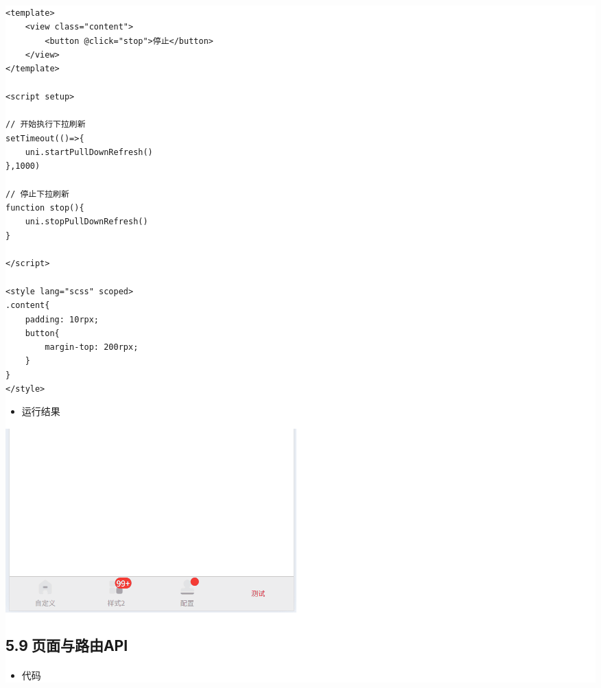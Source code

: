 ```vue
<template>
	<view class="content">
		<button @click="stop">停止</button>
	</view>
</template>

<script setup>
	
// 开始执行下拉刷新
setTimeout(()=>{
	uni.startPullDownRefresh()
},1000)

// 停止下拉刷新
function stop(){
	uni.stopPullDownRefresh()
}

</script>

<style lang="scss" scoped>
.content{
	padding: 10rpx;
	button{
		margin-top: 200rpx;
	}
}
</style>
```

- 运行结果

![](/application/uniapp/base/064.gif)


## 5.9 页面与路由API

- 代码
